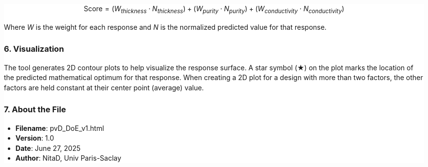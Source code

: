 $$
\text{Score} = (W_{thickness} \cdot N_{thickness}) + (W_{purity} \cdot N_{purity}) + (W_{conductivity} \cdot N_{conductivity})
$$

Where $W$ is the weight for each response and $N$ is the normalized predicted value for that response.

### 6. Visualization

The tool generates 2D contour plots to help visualize the response surface. A star symbol (★) on the plot marks the location of the predicted mathematical optimum for that response. When creating a 2D plot for a design with more than two factors, the other factors are held constant at their center point (average) value.

### 7. About the File

* **Filename**: pvD_DoE_v1.html
* **Version**: 1.0
* **Date**: June 27, 2025
* **Author**: NitaD, Univ Paris-Saclay